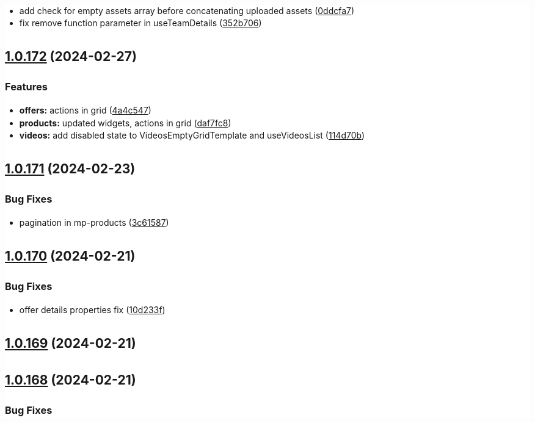 * add check for empty assets array before concatenating uploaded assets ([0ddcfa7](https://github.com/VirtoCommerce/vendor-portal/commit/0ddcfa77b3c5f44a88f50bcb4179051d69a4e469))
* fix remove function parameter in useTeamDetails ([352b706](https://github.com/VirtoCommerce/vendor-portal/commit/352b7064525fd0fd4898a3b16d65fdd423a3dcc9))



## [1.0.172](https://github.com/VirtoCommerce/vendor-portal/compare/v1.0.171...v1.0.172) (2024-02-27)


### Features

* **offers:** actions in grid ([4a4c547](https://github.com/VirtoCommerce/vendor-portal/commit/4a4c547eb3033679db6b35998a1c19c7417d6d4f))
* **products:** updated widgets, actions in grid ([daf7fc8](https://github.com/VirtoCommerce/vendor-portal/commit/daf7fc8859fce968ca52d74a8fb98a590d906cf9))
* **videos:** add disabled state to VideosEmptyGridTemplate and useVideosList ([114d70b](https://github.com/VirtoCommerce/vendor-portal/commit/114d70b56dd492ccc75602b2a994e0adaaaf0a74))



## [1.0.171](https://github.com/VirtoCommerce/vendor-portal/compare/v1.0.170...v1.0.171) (2024-02-23)


### Bug Fixes

* pagination in mp-products ([3c61587](https://github.com/VirtoCommerce/vendor-portal/commit/3c6158793c61bcf51b746e332ae67a5ce01489ad))



## [1.0.170](https://github.com/VirtoCommerce/vendor-portal/compare/v1.0.169...v1.0.170) (2024-02-21)


### Bug Fixes

* offer details properties fix ([10d233f](https://github.com/VirtoCommerce/vendor-portal/commit/10d233fa92c88a7a08181ef773661eacdcde2b43))



## [1.0.169](https://github.com/VirtoCommerce/vendor-portal/compare/v1.0.168...v1.0.169) (2024-02-21)



## [1.0.168](https://github.com/VirtoCommerce/vendor-portal/compare/v1.0.167...v1.0.168) (2024-02-21)


### Bug Fixes
